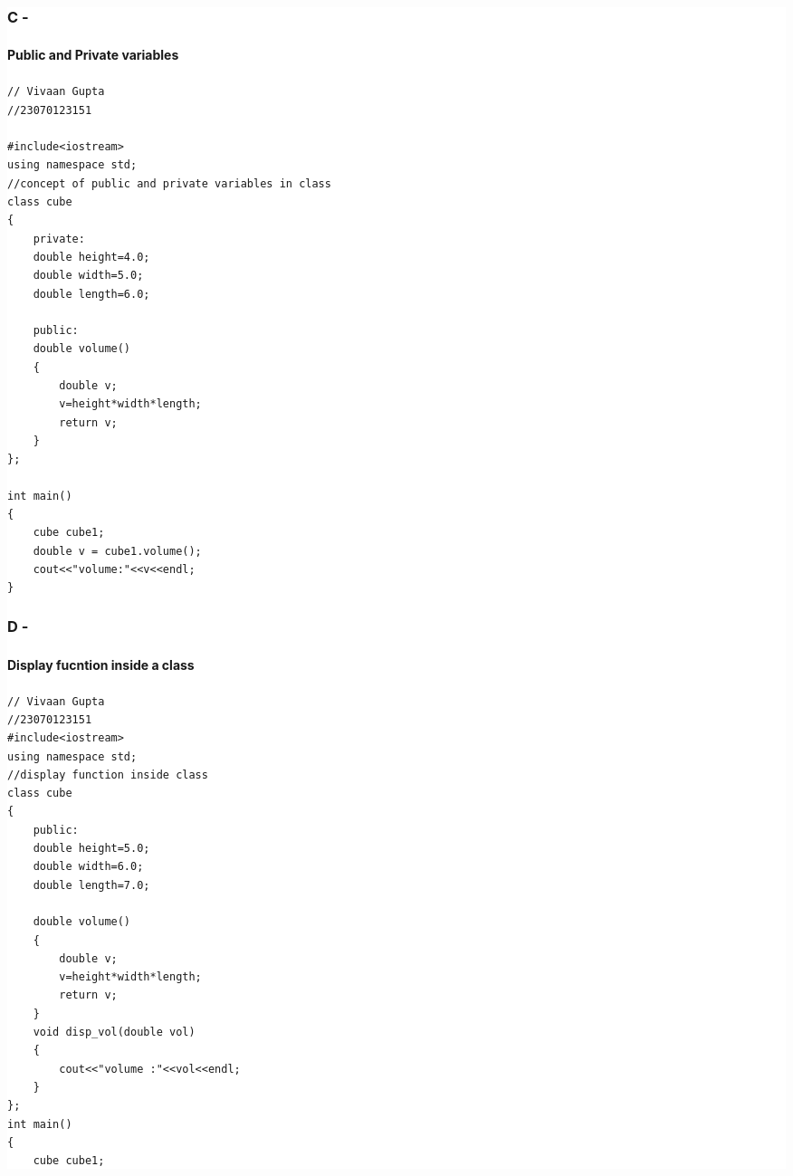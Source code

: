 ### C - 
#### Public and Private variables
```
// Vivaan Gupta
//23070123151

#include<iostream>
using namespace std;
//concept of public and private variables in class
class cube
{
    private:
    double height=4.0;
    double width=5.0;
    double length=6.0;

    public:
    double volume()
    {
        double v;
        v=height*width*length;
        return v;
    }
};

int main()
{
    cube cube1;
    double v = cube1.volume();
    cout<<"volume:"<<v<<endl;
}
```

### D - 
#### Display fucntion inside a class
```
// Vivaan Gupta
//23070123151
#include<iostream>
using namespace std;
//display function inside class
class cube
{
    public:
    double height=5.0;
    double width=6.0;
    double length=7.0;

    double volume()
    {
        double v;
        v=height*width*length;
        return v;
    }
    void disp_vol(double vol)
    {
        cout<<"volume :"<<vol<<endl;
    }
};
int main()
{
    cube cube1;
```